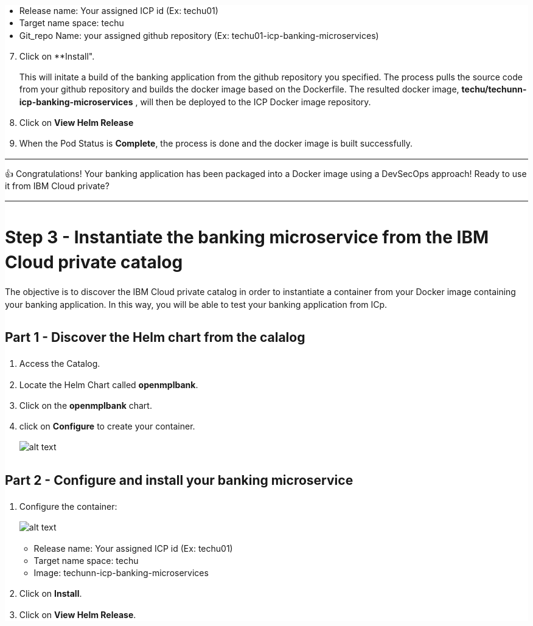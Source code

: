    * Release name: Your assigned ICP id (Ex: techu01)
   * Target name space: techu 
   * Git_repo Name:  your assigned github repository (Ex: techu01-icp-banking-microservices)
   
7. Click on **Install". 

   This will initate a build of the banking application from the github repository you specified. The process pulls the source code from your github repository and builds the docker image based on the Dockerfile. The resulted docker image, **techu/techunn-icp-banking-microservices** , will then be deployed to the ICP Docker image repository.
	
8. Click on **View Helm Release**

9. When the Pod Status is **Complete**, the process is done and the docker image is built successfully.

---

:thumbsup: Congratulations! Your banking application has been packaged into a Docker image using a DevSecOps approach! Ready to use it from IBM Cloud private?

---

# Step 3 - Instantiate the banking microservice from the IBM Cloud private catalog

The objective is to discover the IBM Cloud private catalog in order to instantiate a container from your Docker image containing your banking application. In this way, you will be able to test your banking application from ICp.

## Part 1 - Discover the Helm chart from the calalog

1. Access the Catalog. 

2. Locate the Helm Chart called **openmplbank**.

3. Click on the **openmplbank** chart.

3. click on **Configure** to create your container.

   ![alt text](images/icp-banking-microservices-config.png "ICp catalog")
   
## Part 2 - Configure and install your banking microservice

1. Configure the container:

   ![alt text](images/icp-install.png "Banking service configuration")
	
   * Release name: Your assigned ICP id (Ex: techu01)
   * Target name space: techu 
   * Image:  techunn-icp-banking-microservices
	
2. Click on **Install**. 

3. Click on **View Helm Release**.
	